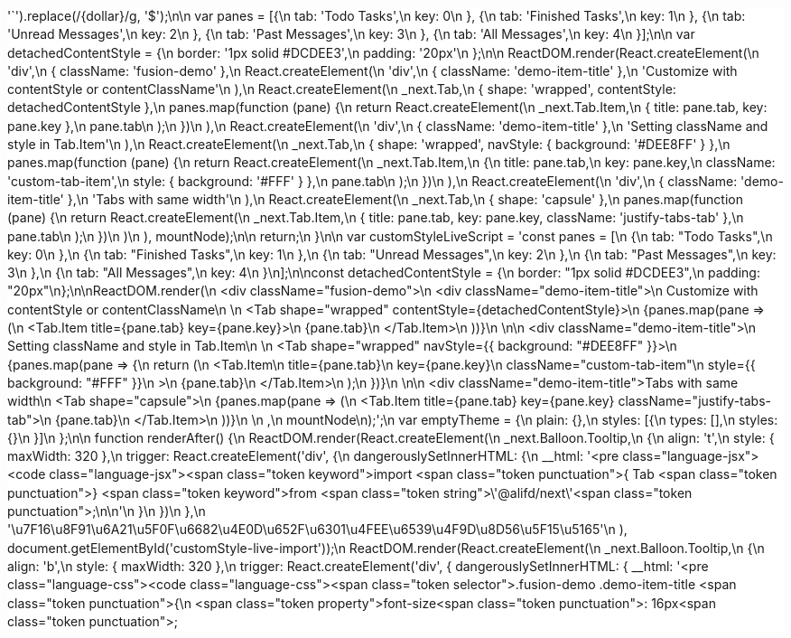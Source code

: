 '`').replace(/{dollar}/g, '$');\n\n        var panes = [{\n            tab: 'Todo Tasks',\n            key: 0\n        }, {\n            tab: 'Finished Tasks',\n            key: 1\n        }, {\n            tab: 'Unread Messages',\n            key: 2\n        }, {\n            tab: 'Past Messages',\n            key: 3\n        }, {\n            tab: 'All Messages',\n            key: 4\n        }];\n\n        var detachedContentStyle = {\n            border: '1px solid #DCDEE3',\n            padding: '20px'\n        };\n\n        ReactDOM.render(React.createElement(\n            'div',\n            { className: 'fusion-demo' },\n            React.createElement(\n                'div',\n                { className: 'demo-item-title' },\n                'Customize with contentStyle or contentClassName'\n            ),\n            React.createElement(\n                _next.Tab,\n                { shape: 'wrapped', contentStyle: detachedContentStyle },\n                panes.map(function (pane) {\n                    return React.createElement(\n                        _next.Tab.Item,\n                        { title: pane.tab, key: pane.key },\n                        pane.tab\n                    );\n                })\n            ),\n            React.createElement(\n                'div',\n                { className: 'demo-item-title' },\n                'Setting className and style in Tab.Item'\n            ),\n            React.createElement(\n                _next.Tab,\n                { shape: 'wrapped', navStyle: { background: '#DEE8FF' } },\n                panes.map(function (pane) {\n                    return React.createElement(\n                        _next.Tab.Item,\n                        {\n                            title: pane.tab,\n                            key: pane.key,\n                            className: 'custom-tab-item',\n                            style: { background: '#FFF' } },\n                        pane.tab\n                    );\n                })\n            ),\n            React.createElement(\n                'div',\n                { className: 'demo-item-title' },\n                'Tabs with same width'\n            ),\n            React.createElement(\n                _next.Tab,\n                { shape: 'capsule' },\n                panes.map(function (pane) {\n                    return React.createElement(\n                        _next.Tab.Item,\n                        { title: pane.tab, key: pane.key, className: 'justify-tabs-tab' },\n                        pane.tab\n                    );\n                })\n            )\n        ), mountNode);\n\n        return;\n    }\n\n    var customStyleLiveScript = 'const panes = [\\n  {\\n    tab: \"Todo Tasks\",\\n    key: 0\\n  },\\n  {\\n    tab: \"Finished Tasks\",\\n    key: 1\\n  },\\n  {\\n    tab: \"Unread Messages\",\\n    key: 2\\n  },\\n  {\\n    tab: \"Past Messages\",\\n    key: 3\\n  },\\n  {\\n    tab: \"All Messages\",\\n    key: 4\\n  }\\n];\\n\\nconst detachedContentStyle = {\\n  border: \"1px solid #DCDEE3\",\\n  padding: \"20px\"\\n};\\n\\nReactDOM.render(\\n  <div className=\"fusion-demo\">\\n    <div className=\"demo-item-title\">\\n      Customize with contentStyle or contentClassName\\n    </div>\\n    <Tab shape=\"wrapped\" contentStyle={detachedContentStyle}>\\n      {panes.map(pane => (\\n        <Tab.Item title={pane.tab} key={pane.key}>\\n          {pane.tab}\\n        </Tab.Item>\\n      ))}\\n    </Tab>\\n\\n    <div className=\"demo-item-title\">\\n      Setting className and style in Tab.Item\\n    </div>\\n    <Tab shape=\"wrapped\" navStyle={{ background: \"#DEE8FF\" }}>\\n      {panes.map(pane => {\\n        return (\\n          <Tab.Item\\n            title={pane.tab}\\n            key={pane.key}\\n            className=\"custom-tab-item\"\\n            style={{ background: \"#FFF\" }}\\n          >\\n            {pane.tab}\\n          </Tab.Item>\\n        );\\n      })}\\n    </Tab>\\n\\n    <div className=\"demo-item-title\">Tabs with same width</div>\\n    <Tab shape=\"capsule\">\\n      {panes.map(pane => (\\n        <Tab.Item title={pane.tab} key={pane.key} className=\"justify-tabs-tab\">\\n          {pane.tab}\\n        </Tab.Item>\\n      ))}\\n    </Tab>\\n  </div>,\\n  mountNode\\n);';\n    var emptyTheme = {\n        plain: {},\n        styles: [{\n            types: [],\n            styles: {}\n        }]\n    };\n\n    function renderAfter() {\n        ReactDOM.render(React.createElement(\n            _next.Balloon.Tooltip,\n            {\n                align: 't',\n                style: { maxWidth: 320 },\n                trigger: React.createElement('div', {\n                    dangerouslySetInnerHTML: {\n                        __html: '<pre class=\"language-jsx\"><code class=\"language-jsx\"><span class=\"token keyword\">import</span> <span class=\"token punctuation\">{</span> Tab <span class=\"token punctuation\">}</span> <span class=\"token keyword\">from</span> <span class=\"token string\">\\'@alifd/next\\'</span><span class=\"token punctuation\">;</span>\\n</code></pre>\\n'\n                    }\n                })\n            },\n            '\\u7F16\\u8F91\\u6A21\\u5F0F\\u6682\\u4E0D\\u652F\\u6301\\u4FEE\\u6539\\u4F9D\\u8D56\\u5F15\\u5165'\n        ), document.getElementById('customStyle-live-import'));\n        ReactDOM.render(React.createElement(\n            _next.Balloon.Tooltip,\n            {\n                align: 'b',\n                style: { maxWidth: 320 },\n                trigger: React.createElement('div', { dangerouslySetInnerHTML: { __html: '<pre class=\"language-css\"><code class=\"language-css\"><span class=\"token selector\">.fusion-demo .demo-item-title</span> <span class=\"token punctuation\">{</span>\\n    <span class=\"token property\">font-size</span><span class=\"token punctuation\">:</span> 16px<span class=\"token punctuation\">;